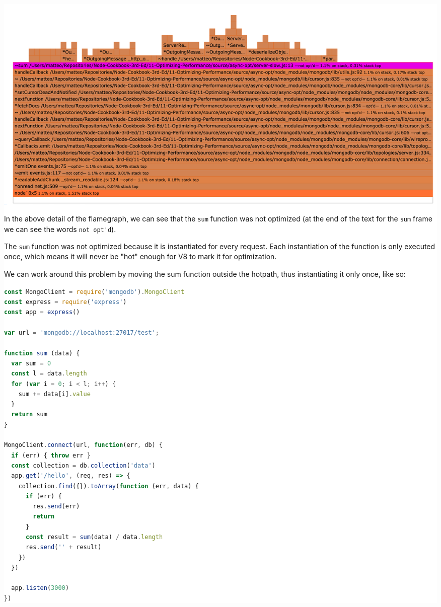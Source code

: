 ![MongoDB server flamegraph detail](./images/flamegraph5-detail.png)

In the above detail of  the flamegraph, we can see that the `sum` function was not optimized (at the end of the text for the `sum` frame we can see the words `not opt'd`).

The `sum` function was not optimized because it is instantiated for
every request. Each instantiation of the function is only executed once, which means it will never be "hot" enough for V8 to mark it for optimization.

We can work around this problem by moving the sum function outside the hotpath, thus instantiating it only once, like so:

```js
const MongoClient = require('mongodb').MongoClient
const express = require('express')
const app = express()

var url = 'mongodb://localhost:27017/test';

function sum (data) {
  var sum = 0
  const l = data.length
  for (var i = 0; i < l; i++) {
    sum += data[i].value
  }
  return sum
}

MongoClient.connect(url, function(err, db) {
  if (err) { throw err }
  const collection = db.collection('data')
  app.get('/hello', (req, res) => {
    collection.find({}).toArray(function (err, data) {
      if (err) {
        res.send(err)
        return
      }
      const result = sum(data) / data.length
      res.send('' + result)
    })
  })

  app.listen(3000)
})
```


[autocannon]: https://github.com/mcollina/autocannon
[wrk]: https://github.com/wg/wrk
[express]: http://expressjs.com
[benchmark]: https://github.com/bestiejs/benchmark.js
[V8]: https://developers.google.com/v8/
[0x]: https://github.com/davidmarkclements/0x
[mongo]: https://www.mongodb.com
[lru-cache]: https://github.com/isaacs/node-lru-cache
[fastq]: https://github.com/mcollina/fastq